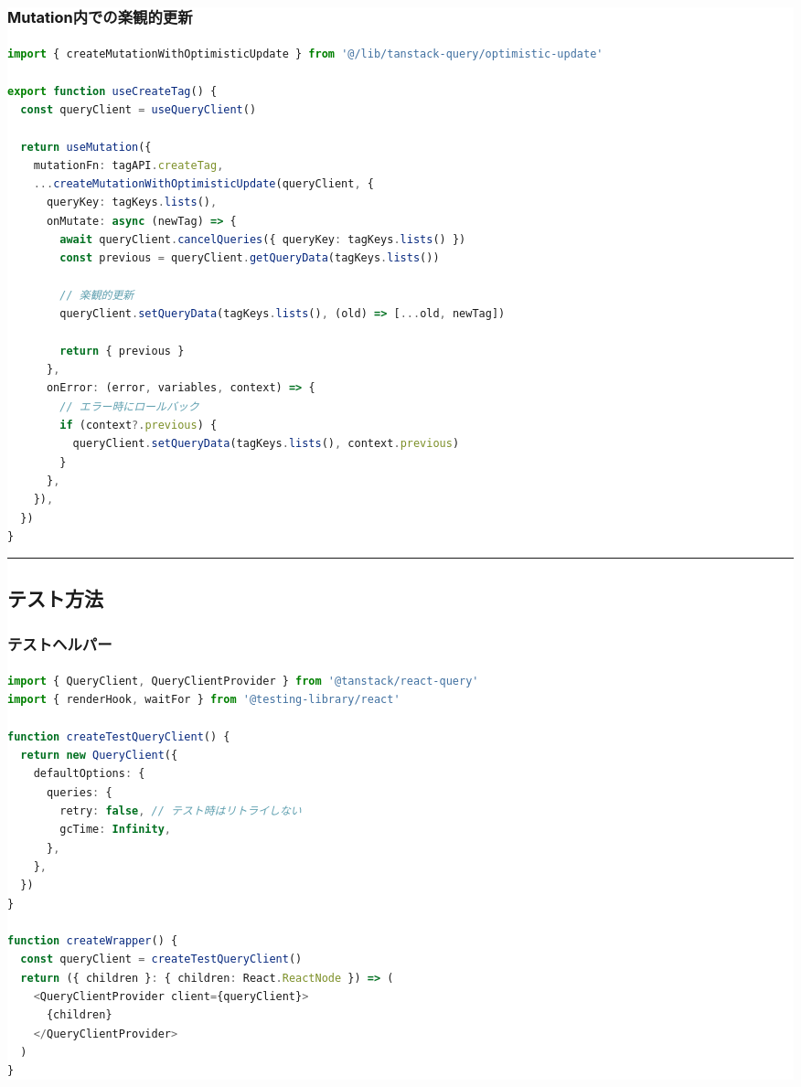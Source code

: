 ### Mutation内での楽観的更新

```typescript
import { createMutationWithOptimisticUpdate } from '@/lib/tanstack-query/optimistic-update'

export function useCreateTag() {
  const queryClient = useQueryClient()

  return useMutation({
    mutationFn: tagAPI.createTag,
    ...createMutationWithOptimisticUpdate(queryClient, {
      queryKey: tagKeys.lists(),
      onMutate: async (newTag) => {
        await queryClient.cancelQueries({ queryKey: tagKeys.lists() })
        const previous = queryClient.getQueryData(tagKeys.lists())

        // 楽観的更新
        queryClient.setQueryData(tagKeys.lists(), (old) => [...old, newTag])

        return { previous }
      },
      onError: (error, variables, context) => {
        // エラー時にロールバック
        if (context?.previous) {
          queryClient.setQueryData(tagKeys.lists(), context.previous)
        }
      },
    }),
  })
}
```

---

## テスト方法

### テストヘルパー

```typescript
import { QueryClient, QueryClientProvider } from '@tanstack/react-query'
import { renderHook, waitFor } from '@testing-library/react'

function createTestQueryClient() {
  return new QueryClient({
    defaultOptions: {
      queries: {
        retry: false, // テスト時はリトライしない
        gcTime: Infinity,
      },
    },
  })
}

function createWrapper() {
  const queryClient = createTestQueryClient()
  return ({ children }: { children: React.ReactNode }) => (
    <QueryClientProvider client={queryClient}>
      {children}
    </QueryClientProvider>
  )
}
```

